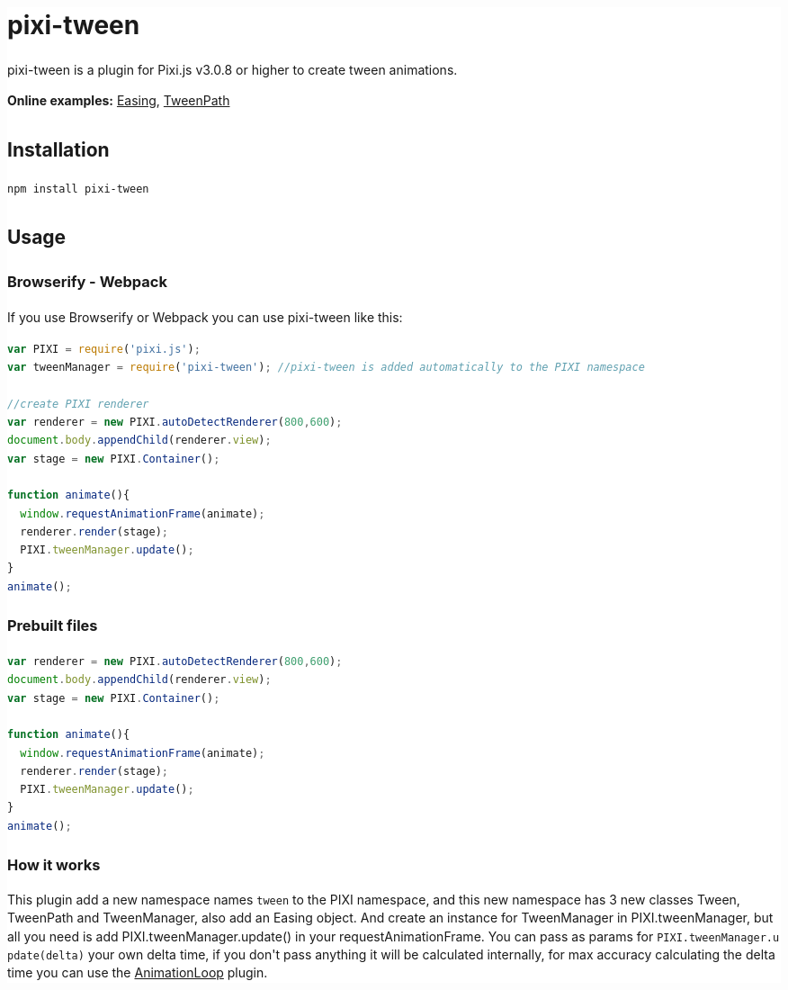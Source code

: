 pixi-tween
======================

pixi-tween is a plugin for Pixi.js v3.0.8 or higher to create tween animations.

__Online examples:__ [Easing](https://dl.dropboxusercontent.com/u/55562404/pixi-tween/examples/easing.html), [TweenPath](https://dl.dropboxusercontent.com/u/55562404/pixi-tween/examples/path.html)

## Installation
```
npm install pixi-tween
```

## Usage
### Browserify - Webpack
If you use Browserify or Webpack you can use pixi-tween like this:

```js
var PIXI = require('pixi.js');
var tweenManager = require('pixi-tween'); //pixi-tween is added automatically to the PIXI namespace

//create PIXI renderer
var renderer = new PIXI.autoDetectRenderer(800,600);
document.body.appendChild(renderer.view);
var stage = new PIXI.Container();

function animate(){
  window.requestAnimationFrame(animate);
  renderer.render(stage);
  PIXI.tweenManager.update();
}
animate();
```

### Prebuilt files

```js
var renderer = new PIXI.autoDetectRenderer(800,600);
document.body.appendChild(renderer.view);
var stage = new PIXI.Container();

function animate(){
  window.requestAnimationFrame(animate);
  renderer.render(stage);
  PIXI.tweenManager.update();
}
animate();
```

### How it works
This plugin add a new namespace names `tween` to the PIXI namespace, and this new namespace has 3 new classes Tween, TweenPath and TweenManager, also add an Easing object. And create an instance for TweenManager in PIXI.tweenManager, but all you need is add PIXI.tweenManager.update() in your requestAnimationFrame. You can pass as params for `PIXI.tweenManager.update(delta)` your own delta time, if you don't pass anything it will be calculated internally, for max accuracy calculating the delta time you can use the [AnimationLoop](https://github.com/Nazariglez/pixi-animationloop/) plugin.
